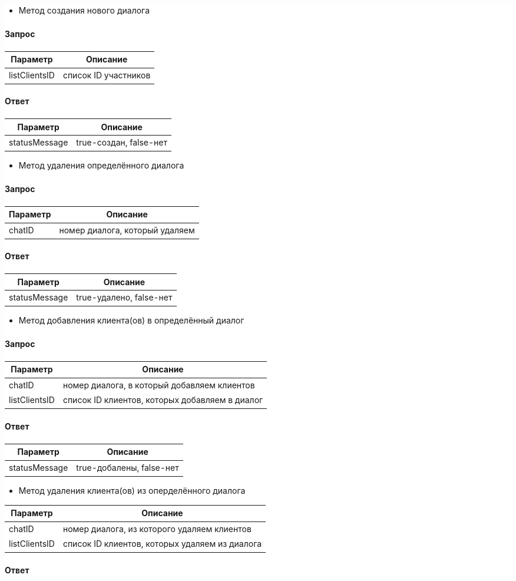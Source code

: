 * Метод создания нового диалога

#### Запрос

|**Параметр**   |**Описание**        |
| --------------|--------------------|
| listClientsID | список ID участников  |

#### Ответ

|**Параметр**   |**Описание**        |
| --------------|--------------------|
| statusMessage | true-создан, false-нет|

* Метод удаления определённого диалога

#### Запрос

|**Параметр**   |**Описание**        |
| --------------|--------------------|
| chatID        | номер диалога, который удаляем  |

#### Ответ

|**Параметр**   |**Описание**        |
| --------------|--------------------|
| statusMessage | true-удалено, false-нет|

* Метод добавления клиента(ов) в определённый диалог

#### Запрос

|**Параметр**   |**Описание**        |
| --------------|--------------------|
| chatID        | номер диалога, в который добавляем клиентов |
| listClientsID | список ID клиентов, которых добавляем в диалог |

#### Ответ

|**Параметр**   |**Описание**        |
| --------------|--------------------|
| statusMessage | true-добалены, false-нет|

* Метод удаления клиента(ов) из оперделённого диалога

|**Параметр**   |**Описание**        |
| --------------|--------------------|
| chatID        | номер диалога, из которого удаляем клиентов |
| listClientsID | список ID клиентов, которых удаляем из диалога |

#### Ответ
